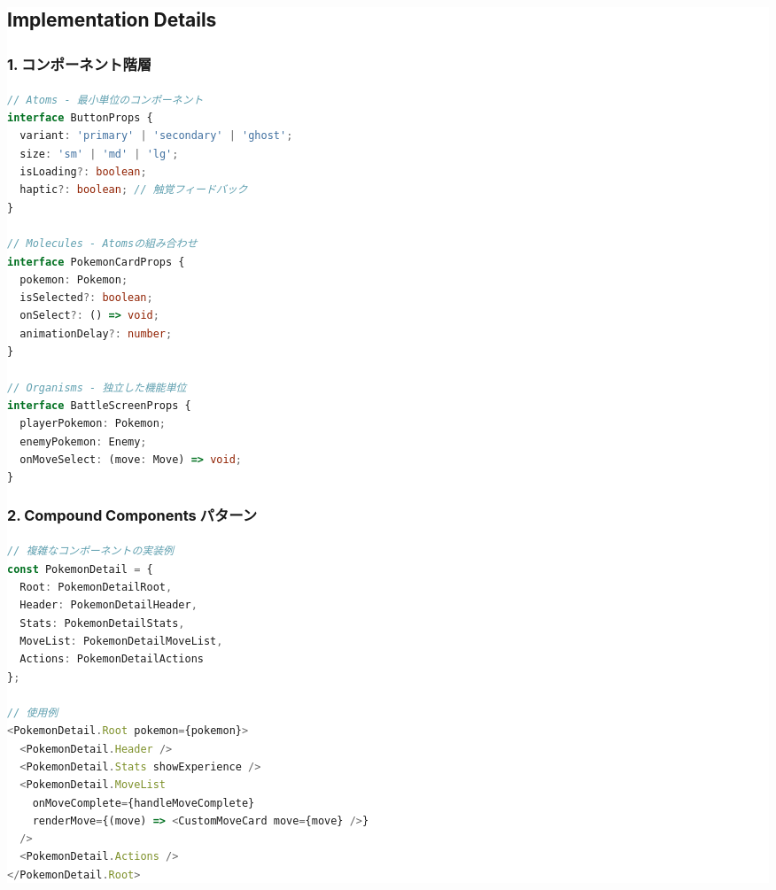 ## Implementation Details

### 1. コンポーネント階層

```typescript
// Atoms - 最小単位のコンポーネント
interface ButtonProps {
  variant: 'primary' | 'secondary' | 'ghost';
  size: 'sm' | 'md' | 'lg';
  isLoading?: boolean;
  haptic?: boolean; // 触覚フィードバック
}

// Molecules - Atomsの組み合わせ
interface PokemonCardProps {
  pokemon: Pokemon;
  isSelected?: boolean;
  onSelect?: () => void;
  animationDelay?: number;
}

// Organisms - 独立した機能単位
interface BattleScreenProps {
  playerPokemon: Pokemon;
  enemyPokemon: Enemy;
  onMoveSelect: (move: Move) => void;
}
```

### 2. Compound Components パターン

```typescript
// 複雑なコンポーネントの実装例
const PokemonDetail = {
  Root: PokemonDetailRoot,
  Header: PokemonDetailHeader,
  Stats: PokemonDetailStats,
  MoveList: PokemonDetailMoveList,
  Actions: PokemonDetailActions
};

// 使用例
<PokemonDetail.Root pokemon={pokemon}>
  <PokemonDetail.Header />
  <PokemonDetail.Stats showExperience />
  <PokemonDetail.MoveList
    onMoveComplete={handleMoveComplete}
    renderMove={(move) => <CustomMoveCard move={move} />}
  />
  <PokemonDetail.Actions />
</PokemonDetail.Root>
```
